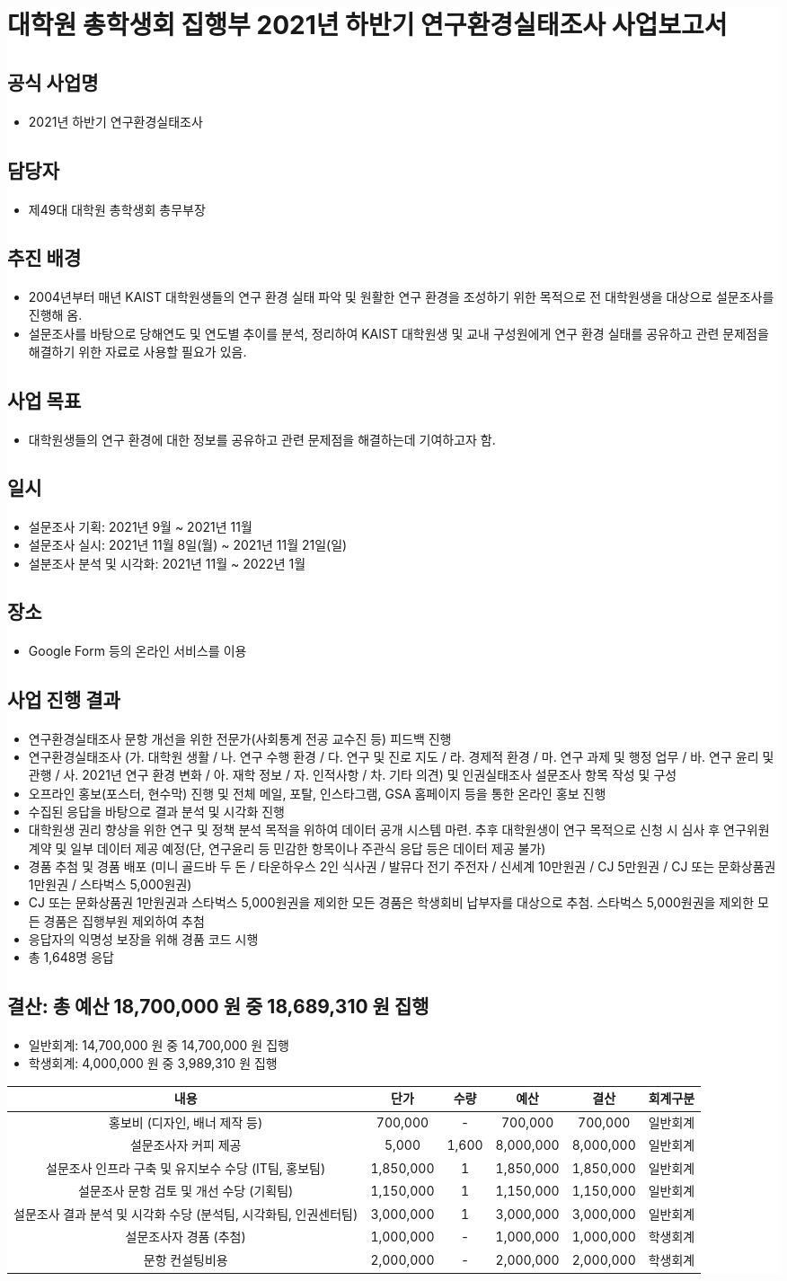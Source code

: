 대학원 총학생회 집행부 2021년 하반기 연구환경실태조사 사업보고서
===

## 공식 사업명
- 2021년 하반기 연구환경실태조사 

## 담당자
- 제49대 대학원 총학생회 총무부장 

## 추진 배경
- 2004년부터 매년 KAIST 대학원생들의 연구 환경 실태 파악 및 원활한 연구 환경을 조성하기 위한 목적으로 전 대학원생을 대상으로 설문조사를 진행해 옴. 
- 설문조사를 바탕으로 당해연도 및 연도별 추이를 분석, 정리하여 KAIST 대학원생 및 교내 구성원에게 연구 환경 실태를 공유하고 관련 문제점을 해결하기 위한 자료로 사용할 필요가 있음. 

## 사업 목표
- 대학원생들의 연구 환경에 대한 정보를 공유하고 관련 문제점을 해결하는데 기여하고자 함. 

## 일시
- 설문조사 기획: 2021년 9월 ~ 2021년 11월
- 설문조사 실시: 2021년 11월 8일(월) ~ 2021년 11월 21일(일)
- 설분조사 분석 및 시각화: 2021년 11월 ~ 2022년 1월

## 장소
- Google Form 등의 온라인 서비스를 이용 

## 사업 진행 결과
- 연구환경실태조사 문항 개선을 위한 전문가(사회통계 전공 교수진 등) 피드백 진행 
- 연구환경실태조사 (가. 대학원 생활 / 나. 연구 수행 환경 / 다. 연구 및 진로 지도 / 라. 경제적 환경 / 마. 연구 과제 및 행정 업무 / 바. 연구 윤리 및 관행 / 사. 2021년 연구 환경 변화 / 아. 재학 정보 / 자. 인적사항 / 차. 기타 의견) 및 인권실태조사 설문조사 항목 작성 및 구성 
- 오프라인 홍보(포스터, 현수막) 진행 및 전체 메일, 포탈, 인스타그램, GSA 홈페이지 등을 통한 온라인 홍보 진행 
- 수집된 응답을 바탕으로 결과 분석 및 시각화 진행 
- 대학원생 권리 향상을 위한 연구 및 정책 분석 목적을 위하여 데이터 공개 시스템 마련. 추후 대학원생이 연구 목적으로 신청 시 심사 후 연구위원 계약 및 일부 데이터 제공 예정(단, 연구윤리 등 민감한 항목이나 주관식 응답 등은 데이터 제공 불가) 
- 경품 추첨 및 경품 배포 (미니 골드바 두 돈 / 타운하우스 2인 식사권 / 발뮤다 전기 주전자 / 신세계 10만원권 / CJ 5만원권 / CJ 또는 문화상품권 1만원권 / 스타벅스 5,000원권) 
- CJ 또는 문화상품권 1만원권과 스타벅스 5,000원권을 제외한 모든 경품은 학생회비 납부자를 대상으로 추첨. 스타벅스 5,000원권을 제외한 모든 경품은 집행부원 제외하여 추첨 
- 응답자의 익명성 보장을 위해 경품 코드 시행 
- 총 1,648명 응답 

## 결산: 총 예산 18,700,000 원 중 18,689,310 원 집행
- 일반회계: 14,700,000 원 중 14,700,000 원 집행 
- 학생회계: 4,000,000 원 중 3,989,310 원 집행 

| **내용** | **단가** | **수량** | **예산** | **결산** | **회계구분** |
|:---:|:---:|:---:|:---:|:---:|:---:|
| 홍보비 (디자인, 배너 제작 등) | 700,000 | - | 700,000 | 700,000 | 일반회계 | 
| 설문조사자 커피 제공 | 5,000 | 1,600 | 8,000,000 | 8,000,000 | 일반회계 | 
| 설문조사 인프라 구축 및 유지보수 수당 (IT팀, 홍보팀) | 1,850,000 | 1 | 1,850,000 | 1,850,000 | 일반회계 | 
| 설문조사 문항 검토 및 개선 수당 (기획팀) | 1,150,000 | 1 | 1,150,000 | 1,150,000 | 일반회계 | 
| 설문조사 결과 분석 및 시각화 수당 (분석팀, 시각화팀, 인권센터팀) | 3,000,000 | 1 | 3,000,000 | 3,000,000 | 일반회계 | 
| 설문조사자 경품 (추첨) | 1,000,000 | - | 1,000,000 | 1,000,000 | 학생회계 | 
| 문항 컨설팅비용 | 2,000,000 | - | 2,000,000 | 2,000,000 | 학생회계 | 